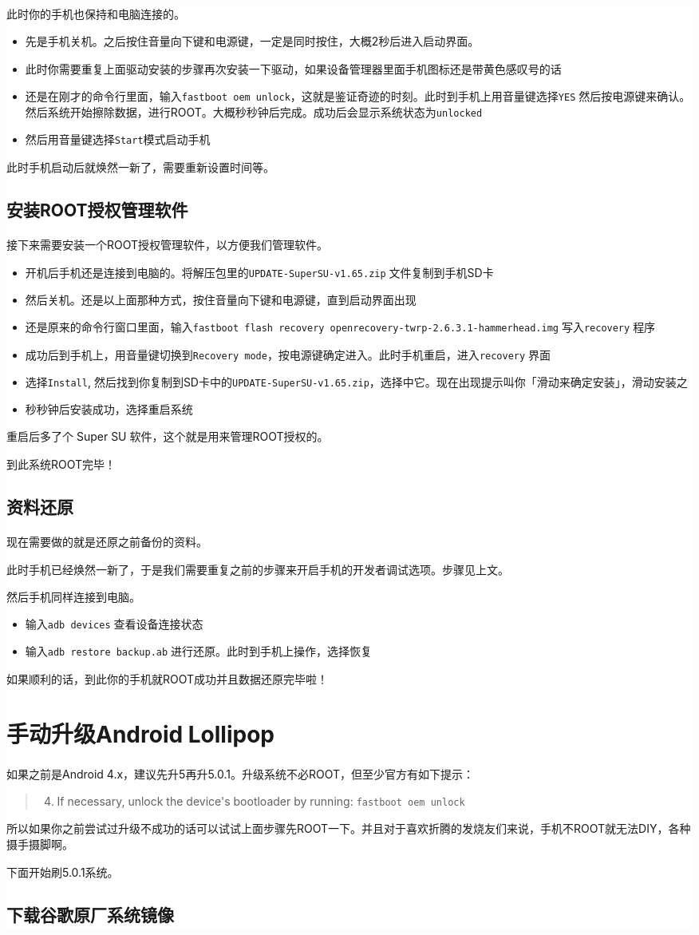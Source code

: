 此时你的手机也保持和电脑连接的。

-  先是手机关机。之后按住音量向下键和电源键，一定是同时按住，大概2秒后进入启动界面。 

- 此时你需要重复上面驱动安装的步骤再次安装一下驱动，如果设备管理器里面手机图标还是带黄色感叹号的话

- 还是在刚才的命令行里面，输入`fastboot oem unlock`，这就是鉴证奇迹的时刻。此时到手机上用音量键选择`YES` 然后按电源键来确认。然后系统开始擦除数据，进行ROOT。大概秒秒钟后完成。成功后会显示系统状态为`unlocked`

- 然后用音量键选择`Start`模式启动手机

此时手机启动后就焕然一新了，需要重新设置时间等。

## 安装ROOT授权管理软件

接下来需要安装一个ROOT授权管理软件，以方便我们管理软件。

- 开机后手机还是连接到电脑的。将解压包里的`UPDATE-SuperSU-v1.65.zip` 文件复制到手机SD卡

- 然后关机。还是以上面那种方式，按住音量向下键和电源键，直到启动界面出现

- 还是原来的命令行窗口里面，输入`fastboot flash recovery openrecovery-twrp-2.6.3.1-hammerhead.img` 写入`recovery` 程序

- 成功后到手机上，用音量键切换到`Recovery mode`，按电源键确定进入。此时手机重启，进入`recovery` 界面

- 选择`Install`, 然后找到你复制到SD卡中的`UPDATE-SuperSU-v1.65.zip`，选择中它。现在出现提示叫你「滑动来确定安装」，滑动安装之

- 秒秒钟后安装成功，选择重启系统

重启后多了个 Super SU 软件，这个就是用来管理ROOT授权的。

到此系统ROOT完毕！

## 资料还原

现在需要做的就是还原之前备份的资料。

此时手机已经焕然一新了，于是我们需要重复之前的步骤来开启手机的开发者调试选项。步骤见上文。

然后手机同样连接到电脑。

- 输入`adb devices` 查看设备连接状态

- 输入`adb restore backup.ab` 进行还原。此时到手机上操作，选择恢复

如果顺利的话，到此你的手机就ROOT成功并且数据还原完毕啦！


# 手动升级Android Lollipop

如果之前是Android 4.x，建议先升5再升5.0.1。升级系统不必ROOT，但至少官方有如下提示：
> 4. If necessary, unlock the device's bootloader by running:
>   `fastboot oem unlock` 

所以如果你之前尝试过升级不成功的话可以试试上面步骤先ROOT一下。并且对于喜欢折腾的发烧友们来说，手机不ROOT就无法DIY，各种摄手摄脚啊。

下面开始刷5.0.1系统。

## 下载谷歌原厂系统镜像
